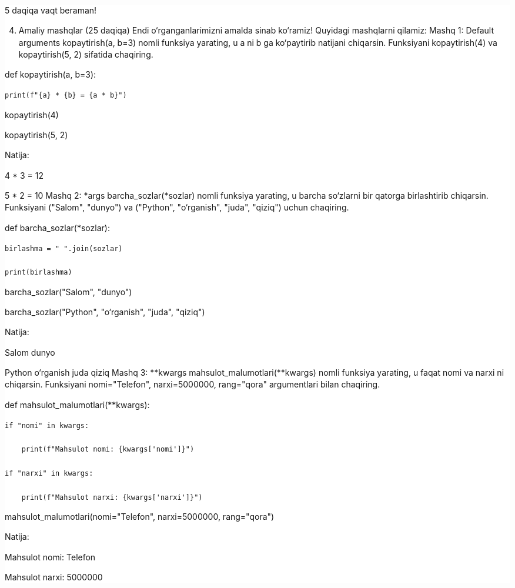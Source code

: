5 daqiqa vaqt beraman!


4. Amaliy mashqlar (25 daqiqa)
Endi o‘rganganlarimizni amalda sinab ko‘ramiz! Quyidagi mashqlarni qilamiz:
Mashq 1: Default arguments
kopaytirish(a, b=3) nomli funksiya yarating, u a ni b ga ko‘paytirib natijani chiqarsin.
Funksiyani kopaytirish(4) va kopaytirish(5, 2) sifatida chaqiring.

def kopaytirish(a, b=3):

    print(f"{a} * {b} = {a * b}")

kopaytirish(4)

kopaytirish(5, 2)

Natija:

4 * 3 = 12

5 * 2 = 10
Mashq 2: *args
barcha_sozlar(*sozlar) nomli funksiya yarating, u barcha so‘zlarni bir qatorga birlashtirib chiqarsin.
Funksiyani ("Salom", "dunyo") va ("Python", "o‘rganish", "juda", "qiziq") uchun chaqiring.

def barcha_sozlar(*sozlar):

    birlashma = " ".join(sozlar)

    print(birlashma)

barcha_sozlar("Salom", "dunyo")

barcha_sozlar("Python", "o‘rganish", "juda", "qiziq")

Natija:

Salom dunyo

Python o‘rganish juda qiziq
Mashq 3: **kwargs
mahsulot_malumotlari(**kwargs) nomli funksiya yarating, u faqat nomi va narxi ni chiqarsin.
Funksiyani nomi="Telefon", narxi=5000000, rang="qora" argumentlari bilan chaqiring.

def mahsulot_malumotlari(**kwargs):

    if "nomi" in kwargs:

        print(f"Mahsulot nomi: {kwargs['nomi']}")

    if "narxi" in kwargs:

        print(f"Mahsulot narxi: {kwargs['narxi']}")

mahsulot_malumotlari(nomi="Telefon", narxi=5000000, rang="qora")

Natija:

Mahsulot nomi: Telefon

Mahsulot narxi: 5000000
